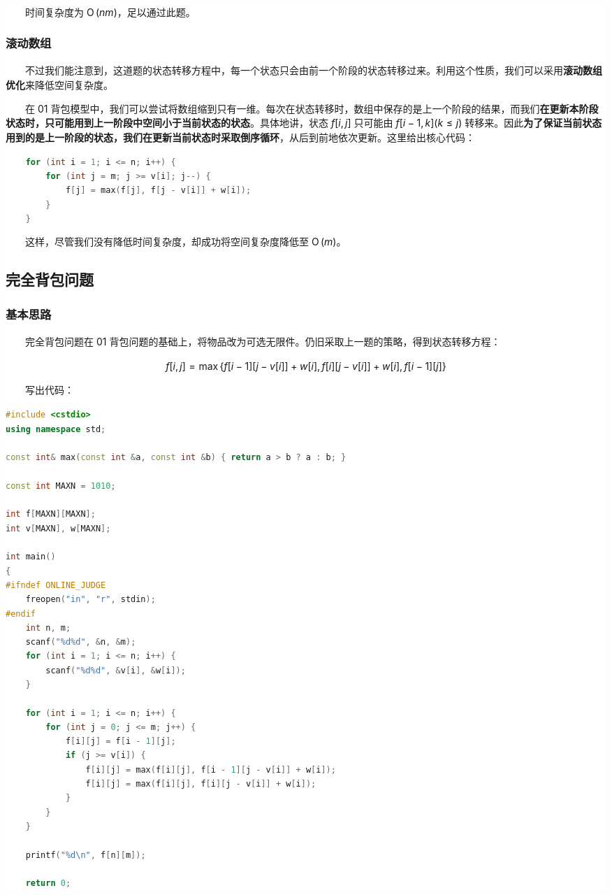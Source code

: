 &emsp;&emsp;时间复杂度为 $\operatorname{O}(nm)$，足以通过此题。

### 滚动数组

&emsp;&emsp;不过我们能注意到，这道题的状态转移方程中，每一个状态只会由前一个阶段的状态转移过来。利用这个性质，我们可以采用**滚动数组优化**来降低空间复杂度。

&emsp;&emsp;在 01 背包模型中，我们可以尝试将数组缩到只有一维。每次在状态转移时，数组中保存的是上一个阶段的结果，而我们**在更新本阶段状态时，只可能用到上一阶段中空间小于当前状态的状态**。具体地讲，状态 $f[i, j]$ 只可能由 $f[i - 1, k] (k \leq j)$ 转移来。因此**为了保证当前状态用到的是上一阶段的状态，我们在更新当前状态时采取倒序循环**，从后到前地依次更新。这里给出核心代码：

```cpp
    for (int i = 1; i <= n; i++) {
        for (int j = m; j >= v[i]; j--) {
            f[j] = max(f[j], f[j - v[i]] + w[i]);
        }
    }
```

&emsp;&emsp;这样，尽管我们没有降低时间复杂度，却成功将空间复杂度降低至 $\operatorname{O}(m)$。

## 完全背包问题

### 基本思路

&emsp;&emsp;完全背包问题在 01 背包问题的基础上，将物品改为可选无限件。仍旧采取上一题的策略，得到状态转移方程：

$$
f[i, j] = \max \lbrace f[i - 1][j - v[i]] + w[i], f[i][j - v[i]] + w[i], f[i - 1][j] \rbrace
$$

&emsp;&emsp;写出代码：

```cpp
#include <cstdio>
using namespace std;

const int& max(const int &a, const int &b) { return a > b ? a : b; }

const int MAXN = 1010;

int f[MAXN][MAXN];
int v[MAXN], w[MAXN];

int main()
{
#ifndef ONLINE_JUDGE
    freopen("in", "r", stdin);
#endif
    int n, m;
    scanf("%d%d", &n, &m);
    for (int i = 1; i <= n; i++) {
        scanf("%d%d", &v[i], &w[i]);
    }

    for (int i = 1; i <= n; i++) {
        for (int j = 0; j <= m; j++) {
            f[i][j] = f[i - 1][j];
            if (j >= v[i]) {
                f[i][j] = max(f[i][j], f[i - 1][j - v[i]] + w[i]);
                f[i][j] = max(f[i][j], f[i][j - v[i]] + w[i]);
            }
        }
    }

    printf("%d\n", f[n][m]);

    return 0;
```